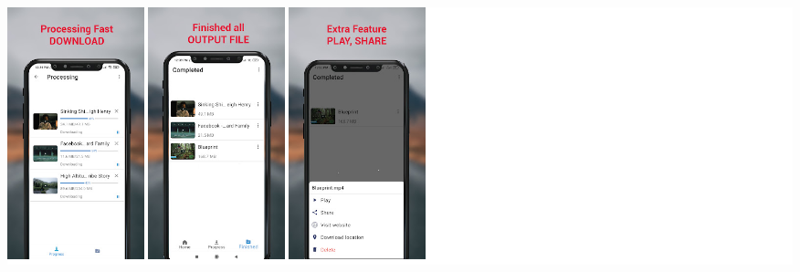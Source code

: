 <img src="images/video_downloader/img_3.jpg" width="150"/>  <img src="images/video_downloader/img_4.jpg" width="150"/>  <img src="images/video_downloader/img_5.jpg" width="150"/>
